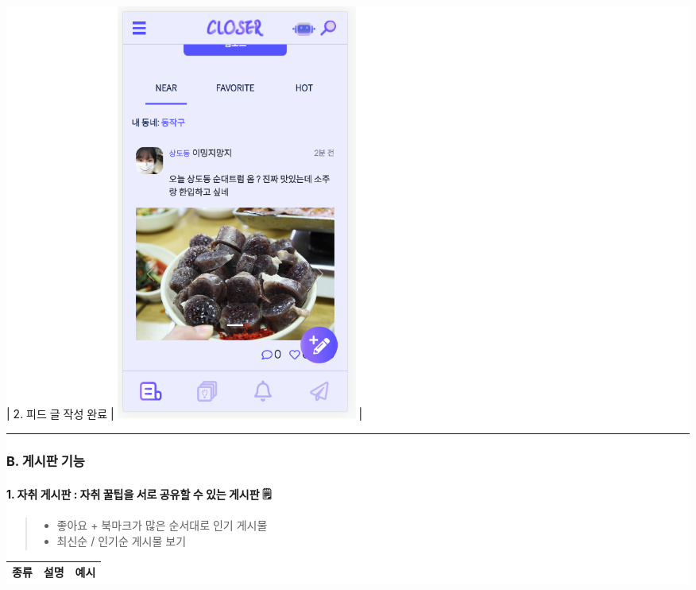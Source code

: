 | 2. 피드 글 작성 완료 | <img src="assets/feed_write_after.png" width="300" hegiht="300"/> |

---

### B. 게시판 기능  

#### 1. 자취 게시판 : 자취 꿀팁을 서로 공유할 수 있는 게시판 🗒

> - 좋아요 + 북마크가 많은 순서대로 인기 게시물
> - 최신순 / 인기순 게시물 보기

|    종류    |                             설명                             |                             예시                             |
| :--------: | :----------------------------------------------------------: | :----------------------------------------------------------: |